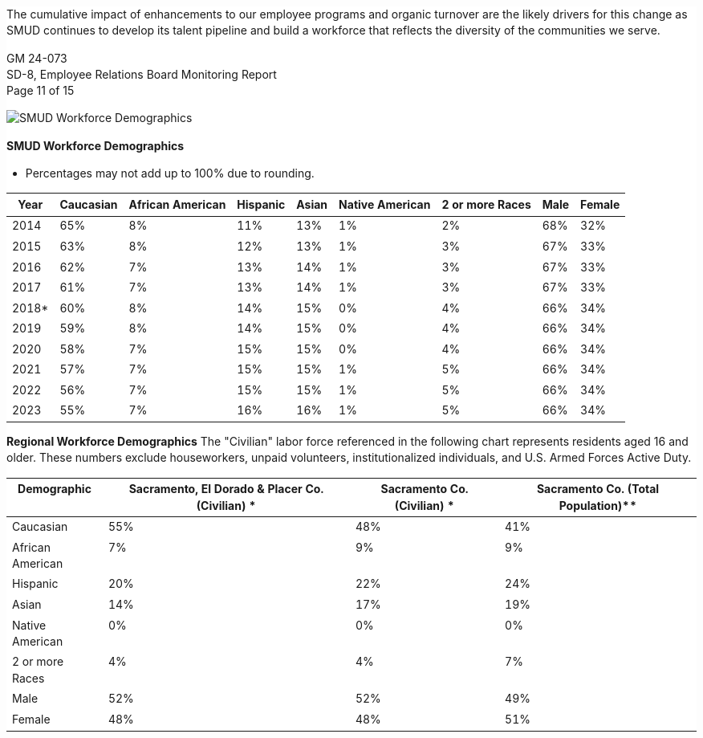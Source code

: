 The cumulative impact of enhancements to our employee programs and organic turnover are the likely drivers for this change as SMUD continues to develop its talent pipeline and build a workforce that reflects the diversity of the communities we serve.

GM 24-073  
SD-8, Employee Relations Board Monitoring Report  
Page 11 of 15

![SMUD Workforce Demographics](https://via.placeholder.com/993x768.png?text=SMUD+Workforce+Demographics)

**SMUD Workforce Demographics**
- Percentages may not add up to 100% due to rounding.

| Year | Caucasian | African American | Hispanic | Asian | Native American | 2 or more Races | Male | Female |
|------|-----------|------------------|----------|-------|-----------------|------------------|------|--------|
| 2014 | 65%       | 8%               | 11%      | 13%   | 1%              | 2%               | 68%  | 32%    |
| 2015 | 63%       | 8%               | 12%      | 13%   | 1%              | 3%               | 67%  | 33%    |
| 2016 | 62%       | 7%               | 13%      | 14%   | 1%              | 3%               | 67%  | 33%    |
| 2017 | 61%       | 7%               | 13%      | 14%   | 1%              | 3%               | 67%  | 33%    |
| 2018*| 60%       | 8%               | 14%      | 15%   | 0%              | 4%               | 66%  | 34%    |
| 2019 | 59%       | 8%               | 14%      | 15%   | 0%              | 4%               | 66%  | 34%    |
| 2020 | 58%       | 7%               | 15%      | 15%   | 0%              | 4%               | 66%  | 34%    |
| 2021 | 57%       | 7%               | 15%      | 15%   | 1%              | 5%               | 66%  | 34%    |
| 2022 | 56%       | 7%               | 15%      | 15%   | 1%              | 5%               | 66%  | 34%    |
| 2023 | 55%       | 7%               | 16%      | 16%   | 1%              | 5%               | 66%  | 34%    |

**Regional Workforce Demographics**
The "Civilian" labor force referenced in the following chart represents residents aged 16 and older. These numbers exclude houseworkers, unpaid volunteers, institutionalized individuals, and U.S. Armed Forces Active Duty.

| Demographic                | Sacramento, El Dorado & Placer Co. (Civilian) * | Sacramento Co. (Civilian) * | Sacramento Co. (Total Population)** |
|---------------------------|--------------------------------------------------|------------------------------|-------------------------------------|
| Caucasian                 | 55%                                              | 48%                          | 41%                                 |
| African American           | 7%                                               | 9%                           | 9%                                  |
| Hispanic                  | 20%                                              | 22%                          | 24%                                 |
| Asian                     | 14%                                              | 17%                          | 19%                                 |
| Native American            | 0%                                               | 0%                           | 0%                                  |
| 2 or more Races           | 4%                                               | 4%                           | 7%                                  |
| Male                      | 52%                                              | 52%                          | 49%                                 |
| Female                    | 48%                                              | 48%                          | 51%                                 |
